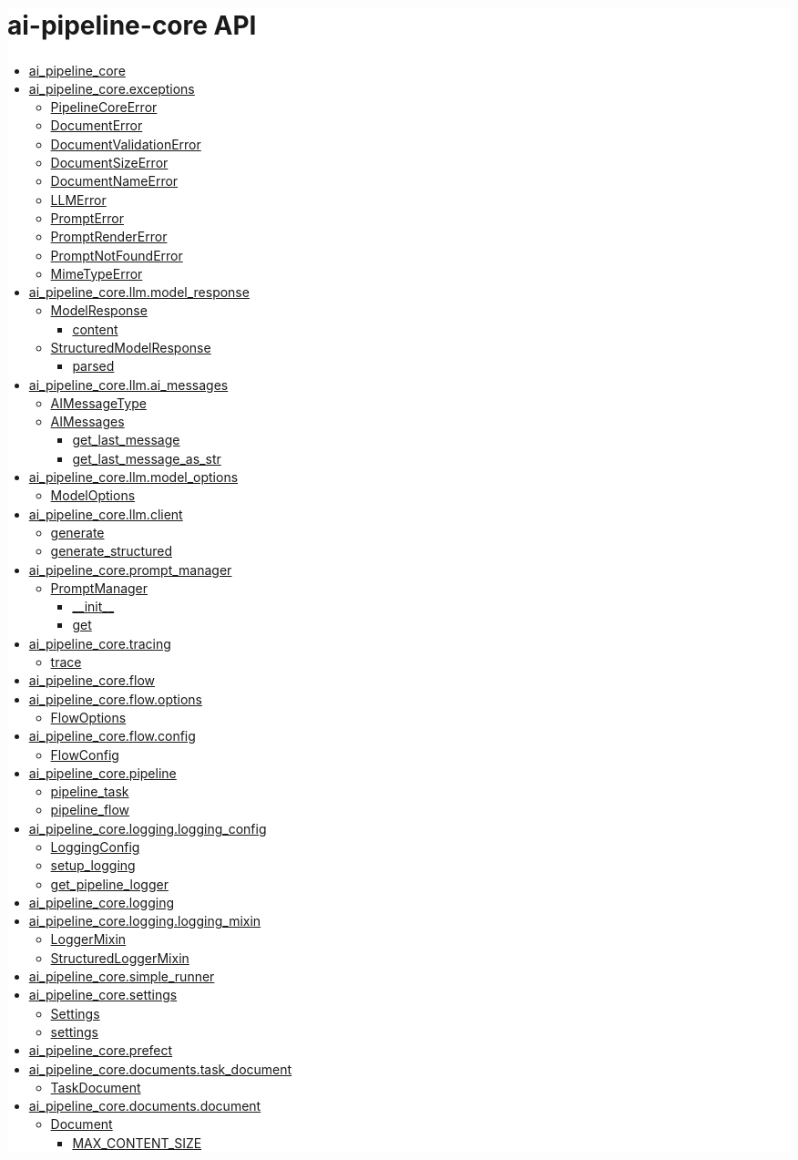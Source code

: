 # ai-pipeline-core API

* [ai\_pipeline\_core](#ai_pipeline_core)
* [ai\_pipeline\_core.exceptions](#ai_pipeline_core.exceptions)
  * [PipelineCoreError](#ai_pipeline_core.exceptions.PipelineCoreError)
  * [DocumentError](#ai_pipeline_core.exceptions.DocumentError)
  * [DocumentValidationError](#ai_pipeline_core.exceptions.DocumentValidationError)
  * [DocumentSizeError](#ai_pipeline_core.exceptions.DocumentSizeError)
  * [DocumentNameError](#ai_pipeline_core.exceptions.DocumentNameError)
  * [LLMError](#ai_pipeline_core.exceptions.LLMError)
  * [PromptError](#ai_pipeline_core.exceptions.PromptError)
  * [PromptRenderError](#ai_pipeline_core.exceptions.PromptRenderError)
  * [PromptNotFoundError](#ai_pipeline_core.exceptions.PromptNotFoundError)
  * [MimeTypeError](#ai_pipeline_core.exceptions.MimeTypeError)
* [ai\_pipeline\_core.llm.model\_response](#ai_pipeline_core.llm.model_response)
  * [ModelResponse](#ai_pipeline_core.llm.model_response.ModelResponse)
    * [content](#ai_pipeline_core.llm.model_response.ModelResponse.content)
  * [StructuredModelResponse](#ai_pipeline_core.llm.model_response.StructuredModelResponse)
    * [parsed](#ai_pipeline_core.llm.model_response.StructuredModelResponse.parsed)
* [ai\_pipeline\_core.llm.ai\_messages](#ai_pipeline_core.llm.ai_messages)
  * [AIMessageType](#ai_pipeline_core.llm.ai_messages.AIMessageType)
  * [AIMessages](#ai_pipeline_core.llm.ai_messages.AIMessages)
    * [get\_last\_message](#ai_pipeline_core.llm.ai_messages.AIMessages.get_last_message)
    * [get\_last\_message\_as\_str](#ai_pipeline_core.llm.ai_messages.AIMessages.get_last_message_as_str)
* [ai\_pipeline\_core.llm.model\_options](#ai_pipeline_core.llm.model_options)
  * [ModelOptions](#ai_pipeline_core.llm.model_options.ModelOptions)
* [ai\_pipeline\_core.llm.client](#ai_pipeline_core.llm.client)
  * [generate](#ai_pipeline_core.llm.client.generate)
  * [generate\_structured](#ai_pipeline_core.llm.client.generate_structured)
* [ai\_pipeline\_core.prompt\_manager](#ai_pipeline_core.prompt_manager)
  * [PromptManager](#ai_pipeline_core.prompt_manager.PromptManager)
    * [\_\_init\_\_](#ai_pipeline_core.prompt_manager.PromptManager.__init__)
    * [get](#ai_pipeline_core.prompt_manager.PromptManager.get)
* [ai\_pipeline\_core.tracing](#ai_pipeline_core.tracing)
  * [trace](#ai_pipeline_core.tracing.trace)
* [ai\_pipeline\_core.flow](#ai_pipeline_core.flow)
* [ai\_pipeline\_core.flow.options](#ai_pipeline_core.flow.options)
  * [FlowOptions](#ai_pipeline_core.flow.options.FlowOptions)
* [ai\_pipeline\_core.flow.config](#ai_pipeline_core.flow.config)
  * [FlowConfig](#ai_pipeline_core.flow.config.FlowConfig)
* [ai\_pipeline\_core.pipeline](#ai_pipeline_core.pipeline)
  * [pipeline\_task](#ai_pipeline_core.pipeline.pipeline_task)
  * [pipeline\_flow](#ai_pipeline_core.pipeline.pipeline_flow)
* [ai\_pipeline\_core.logging.logging\_config](#ai_pipeline_core.logging.logging_config)
  * [LoggingConfig](#ai_pipeline_core.logging.logging_config.LoggingConfig)
  * [setup\_logging](#ai_pipeline_core.logging.logging_config.setup_logging)
  * [get\_pipeline\_logger](#ai_pipeline_core.logging.logging_config.get_pipeline_logger)
* [ai\_pipeline\_core.logging](#ai_pipeline_core.logging)
* [ai\_pipeline\_core.logging.logging\_mixin](#ai_pipeline_core.logging.logging_mixin)
  * [LoggerMixin](#ai_pipeline_core.logging.logging_mixin.LoggerMixin)
  * [StructuredLoggerMixin](#ai_pipeline_core.logging.logging_mixin.StructuredLoggerMixin)
* [ai\_pipeline\_core.simple\_runner](#ai_pipeline_core.simple_runner)
* [ai\_pipeline\_core.settings](#ai_pipeline_core.settings)
  * [Settings](#ai_pipeline_core.settings.Settings)
  * [settings](#ai_pipeline_core.settings.settings)
* [ai\_pipeline\_core.prefect](#ai_pipeline_core.prefect)
* [ai\_pipeline\_core.documents.task\_document](#ai_pipeline_core.documents.task_document)
  * [TaskDocument](#ai_pipeline_core.documents.task_document.TaskDocument)
* [ai\_pipeline\_core.documents.document](#ai_pipeline_core.documents.document)
  * [Document](#ai_pipeline_core.documents.document.Document)
    * [MAX\_CONTENT\_SIZE](#ai_pipeline_core.documents.document.Document.MAX_CONTENT_SIZE)